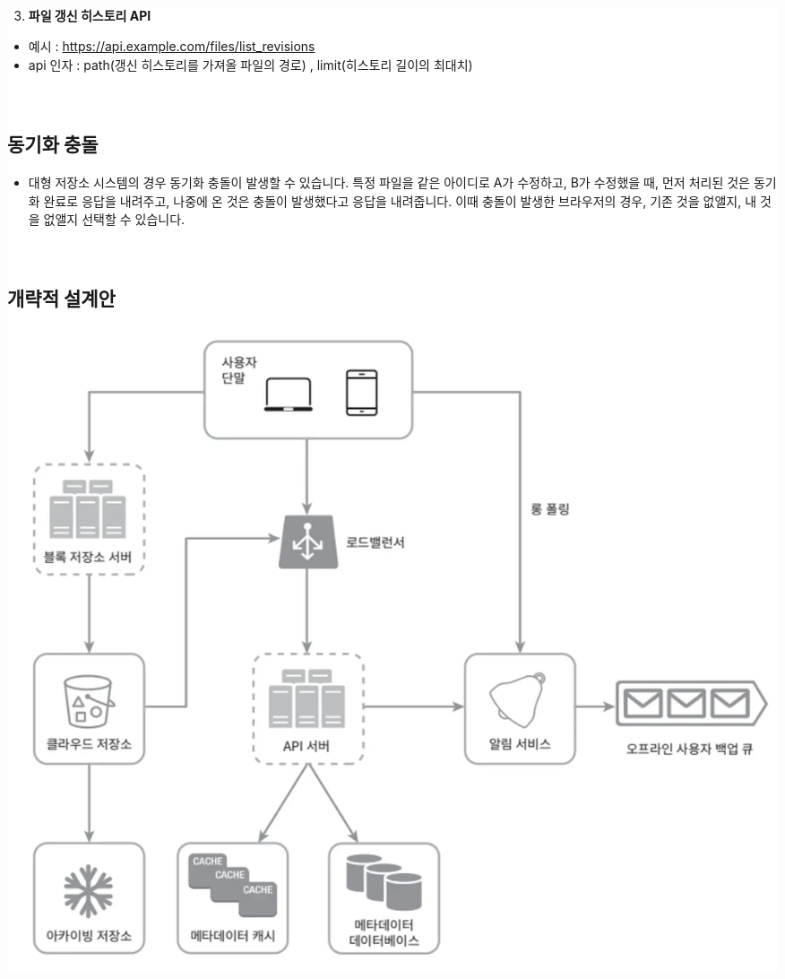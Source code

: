3. **파일 갱신 히스토리 API**

- 예시 : https://api.example.com/files/list_revisions
- api 인자 : path(갱신 히스토리를 가져올 파일의 경로) , limit(히스토리 길이의 최대치)

<br/>

## 동기화 충돌

- 대형 저장소 시스템의 경우 동기화 충돌이 발생할 수 있습니다. 특정 파일을 같은 아이디로 A가 수정하고, B가 수정했을 때, 먼저 처리된 것은 동기화 완료로 응답을 내려주고, 나중에 온 것은 충돌이 발생했다고 응답을 내려줍니다. 이때 충돌이 발생한 브라우저의 경우, 기존 것을 없앨지, 내 것을 없앨지 선택할 수 있습니다.

<br/>

## 개략적 설계안

![image](image/15-1.png)
